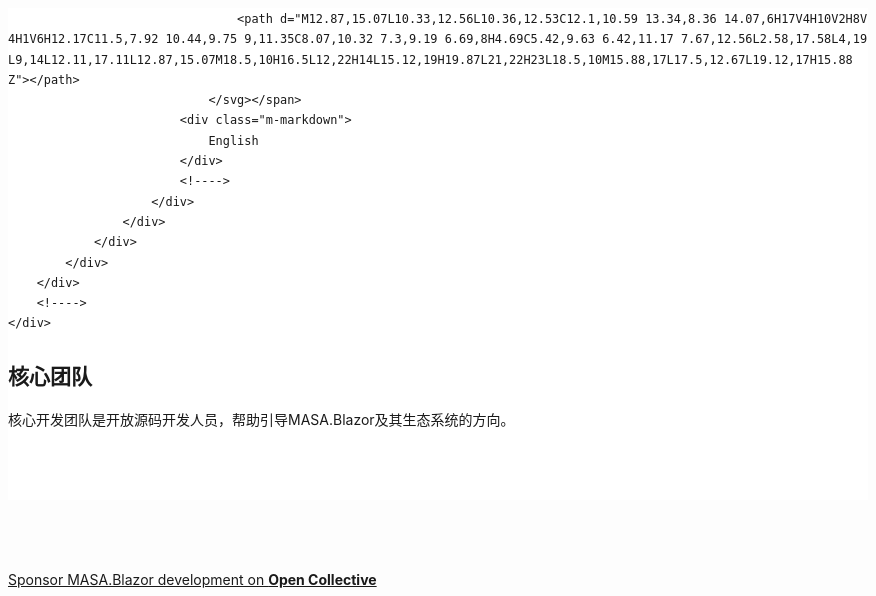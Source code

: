                                     <path d="M12.87,15.07L10.33,12.56L10.36,12.53C12.1,10.59 13.34,8.36 14.07,6H17V4H10V2H8V4H1V6H12.17C11.5,7.92 10.44,9.75 9,11.35C8.07,10.32 7.3,9.19 6.69,8H4.69C5.42,9.63 6.42,11.17 7.67,12.56L2.58,17.58L4,19L9,14L12.11,17.11L12.87,15.07M18.5,10H16.5L12,22H14L15.12,19H19.87L21,22H23L18.5,10M15.88,17L17.5,12.67L19.12,17H15.88Z"></path>
                                </svg></span>
                            <div class="m-markdown">
                                English
                            </div>
                            <!---->
                        </div>
                    </div>
                </div>
            </div>
        </div>
        <!---->
    </div>
</div>

## 核心团队

核心开发团队是开放源码开发人员，帮助引导MASA.Blazor及其生态系统的方向。

<div class="mb-8">
    <a href="https://opencollective.com/vuetify?utm_source=vuetifyads&amp;utm_medium=promoted-ad" rel="noopener" target="_blank" class="text-decoration-none">
        <div class="m-app-ad d-inline-flex flex-child-1 grow-shrink-0 my-2 m-vuetify-ad--promoted m-sheet m-sheet--outlined theme--dark rounded transparent" style="max-width: 640px; width: 100%; min-height: 52px;">
            <div class="m-image m-responsive flex-1-1-auto rounded theme--dark" style="max-height: 56px;">
                <div class="m-responsive__sizer" style="padding-bottom: 8.75%;"></div>
                <div class="m-image__image m-image__image--cover" style="background-image: url(https://cdn.cosmicjs.com/d622e8e0-e165-11ea-88aa-0bae7ba3a376-oc-banner.png); background-position: center center;"></div>
                <div class="m-responsive__content" style="width: 640px;">
                    <div class="d-flex align-center fill-height">
                        <div aria-label="Link to Vuetify - Open Collective" role="img" class="m-image m-responsive mx-2 theme--dark" style="height: 56px; max-width: 56px;">
                            <div class="m-responsive__sizer" style="padding-bottom: 100%;"></div>
                            <div class="m-image__image m-image__image--contain" style="background-image: url(https://cdn.cosmicjs.com/cea92700-e165-11ea-88aa-0bae7ba3a376-oc-logo.svg); background-position: center center;"></div>
                            <div class="m-responsive__content" style="width: 48px;"></div>
                        </div>
                        <div class="m-markdown text-subtitle-2 text-sm-h6 font-weight-light">
                            <p>Sponsor MASA.Blazor development on <strong>Open Collective</strong></p>
                        </div>
                    </div>
                </div>
            </div>
        </div>
    </a>
 </div>
